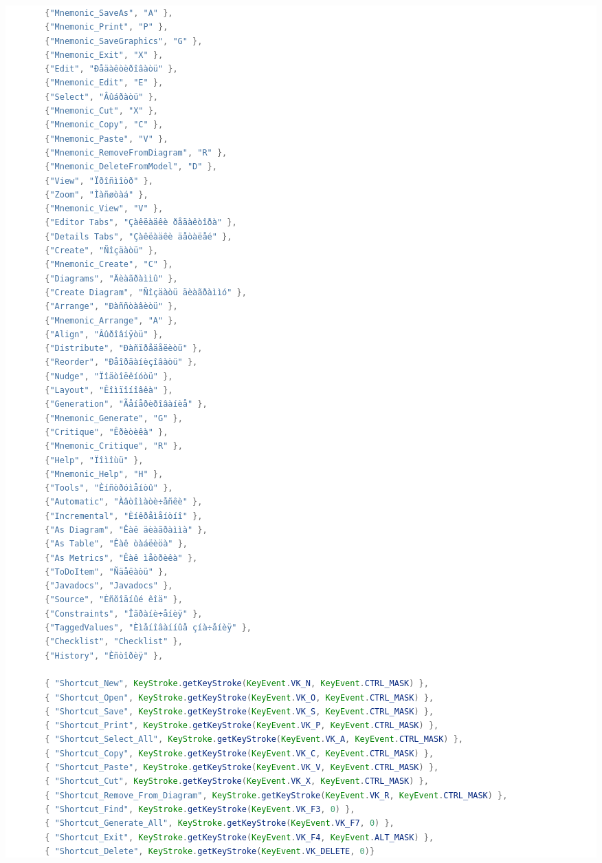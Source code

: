 ```java
        {"Mnemonic_SaveAs", "A" },  
        {"Mnemonic_Print", "P" },  
        {"Mnemonic_SaveGraphics", "G" },  
        {"Mnemonic_Exit", "X" },  
        {"Edit", "Ðåäàêòèðîâàòü" },  
        {"Mnemonic_Edit", "E" },  
        {"Select", "Âûáðàòü" },  
        {"Mnemonic_Cut", "X" },  
        {"Mnemonic_Copy", "C" },  
        {"Mnemonic_Paste", "V" },  
        {"Mnemonic_RemoveFromDiagram", "R" },  
        {"Mnemonic_DeleteFromModel", "D" },  
        {"View", "Ïðîñìîòð" },  
        {"Zoom", "Ìàñøòàá" },  
        {"Mnemonic_View", "V" },  
        {"Editor Tabs", "Çàêëàäêè ðåäàêòîðà" },  
        {"Details Tabs", "Çàêëàäêè äåòàëåé" },  
        {"Create", "Ñîçäàòü" },  
        {"Mnemonic_Create", "C" },  
        {"Diagrams", "Äèàãðàììû" },  
        {"Create Diagram", "Ñîçäàòü äèàãðàììó" },  
        {"Arrange", "Ðàññòàâèòü" },  
        {"Mnemonic_Arrange", "A" },  
        {"Align", "Âûðîâíÿòü" },  
        {"Distribute", "Ðàñïðåäåëèòü" },  
        {"Reorder", "Ðåîðãàíèçîâàòü" },  
        {"Nudge", "Ïîäòîëêíóòü" },  
        {"Layout", "Êîìïîíîâêà" },  
        {"Generation", "Ãåíåðèðîâàíèå" },  
        {"Mnemonic_Generate", "G" },  
        {"Critique", "Êðèòèêà" },  
        {"Mnemonic_Critique", "R" },  
        {"Help", "Ïîìîùü" },  
        {"Mnemonic_Help", "H" },  
        {"Tools", "Èíñòðóìåíòû" },  
        {"Automatic", "Àâòîìàòè÷åñêè" },  
        {"Incremental", "Èíêðåìåíòíî" },  
        {"As Diagram", "Êàê äèàãðàììà" },  
        {"As Table", "Êàê òàáëèöà" },  
        {"As Metrics", "Êàê ìåòðèêà" },  
        {"ToDoItem", "Ñäåëàòü" },  
        {"Javadocs", "Javadocs" },  
        {"Source", "Èñõîäíûé êîä" },  
        {"Constraints", "Îãðàíè÷åíèÿ" },  
        {"TaggedValues", "Èìåíîâàííûå çíà÷åíèÿ" },  
        {"Checklist", "Checklist" },  
        {"History", "Èñòîðèÿ" },  

        { "Shortcut_New", KeyStroke.getKeyStroke(KeyEvent.VK_N, KeyEvent.CTRL_MASK) },
        { "Shortcut_Open", KeyStroke.getKeyStroke(KeyEvent.VK_O, KeyEvent.CTRL_MASK) },
        { "Shortcut_Save", KeyStroke.getKeyStroke(KeyEvent.VK_S, KeyEvent.CTRL_MASK) },
        { "Shortcut_Print", KeyStroke.getKeyStroke(KeyEvent.VK_P, KeyEvent.CTRL_MASK) },
        { "Shortcut_Select_All", KeyStroke.getKeyStroke(KeyEvent.VK_A, KeyEvent.CTRL_MASK) },
        { "Shortcut_Copy", KeyStroke.getKeyStroke(KeyEvent.VK_C, KeyEvent.CTRL_MASK) },
        { "Shortcut_Paste", KeyStroke.getKeyStroke(KeyEvent.VK_V, KeyEvent.CTRL_MASK) },
        { "Shortcut_Cut", KeyStroke.getKeyStroke(KeyEvent.VK_X, KeyEvent.CTRL_MASK) },
        { "Shortcut_Remove_From_Diagram", KeyStroke.getKeyStroke(KeyEvent.VK_R, KeyEvent.CTRL_MASK) },
        { "Shortcut_Find", KeyStroke.getKeyStroke(KeyEvent.VK_F3, 0) },
        { "Shortcut_Generate_All", KeyStroke.getKeyStroke(KeyEvent.VK_F7, 0) },
        { "Shortcut_Exit", KeyStroke.getKeyStroke(KeyEvent.VK_F4, KeyEvent.ALT_MASK) },
        { "Shortcut_Delete", KeyStroke.getKeyStroke(KeyEvent.VK_DELETE, 0)}

```